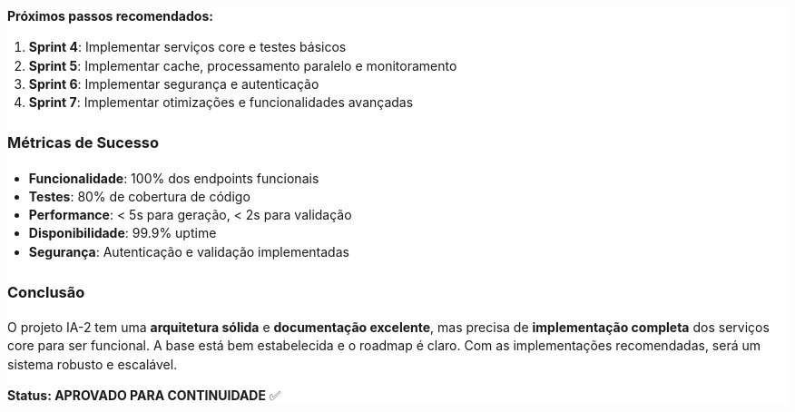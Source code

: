 **Próximos passos recomendados:**
1. **Sprint 4**: Implementar serviços core e testes básicos
2. **Sprint 5**: Implementar cache, processamento paralelo e monitoramento
3. **Sprint 6**: Implementar segurança e autenticação
4. **Sprint 7**: Implementar otimizações e funcionalidades avançadas

### **Métricas de Sucesso**
- **Funcionalidade**: 100% dos endpoints funcionais
- **Testes**: 80% de cobertura de código
- **Performance**: < 5s para geração, < 2s para validação
- **Disponibilidade**: 99.9% uptime
- **Segurança**: Autenticação e validação implementadas

### **Conclusão**
O projeto IA-2 tem uma **arquitetura sólida** e **documentação excelente**, mas precisa de **implementação completa** dos serviços core para ser funcional. A base está bem estabelecida e o roadmap é claro. Com as implementações recomendadas, será um sistema robusto e escalável.

**Status: APROVADO PARA CONTINUIDADE** ✅
